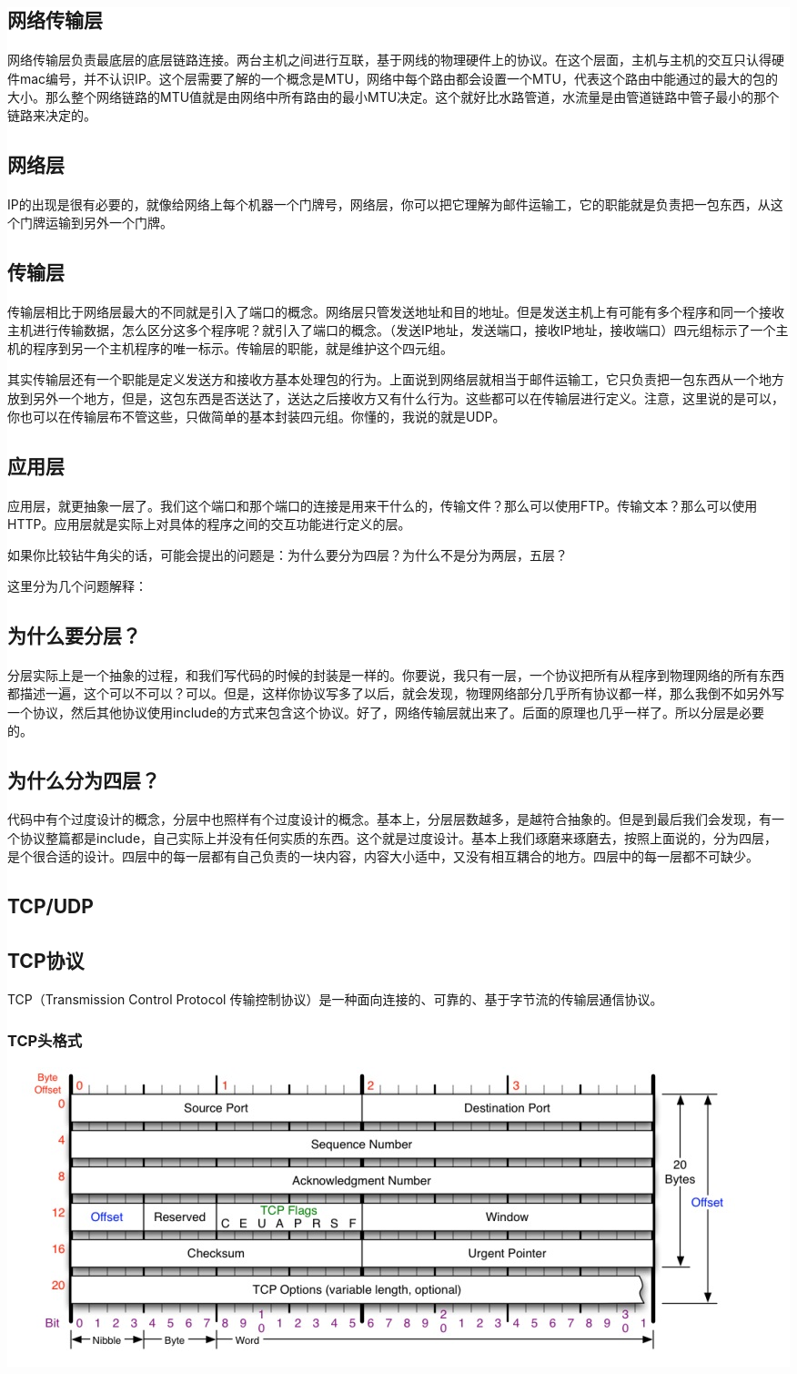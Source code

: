 ## 网络传输层

网络传输层负责最底层的底层链路连接。两台主机之间进行互联，基于网线的物理硬件上的协议。在这个层面，主机与主机的交互只认得硬件mac编号，并不认识IP。这个层需要了解的一个概念是MTU，网络中每个路由都会设置一个MTU，代表这个路由中能通过的最大的包的大小。那么整个网络链路的MTU值就是由网络中所有路由的最小MTU决定。这个就好比水路管道，水流量是由管道链路中管子最小的那个链路来决定的。

## 网络层

IP的出现是很有必要的，就像给网络上每个机器一个门牌号，网络层，你可以把它理解为邮件运输工，它的职能就是负责把一包东西，从这个门牌运输到另外一个门牌。

## 传输层

传输层相比于网络层最大的不同就是引入了端口的概念。网络层只管发送地址和目的地址。但是发送主机上有可能有多个程序和同一个接收主机进行传输数据，怎么区分这多个程序呢？就引入了端口的概念。（发送IP地址，发送端口，接收IP地址，接收端口）四元组标示了一个主机的程序到另一个主机程序的唯一标示。传输层的职能，就是维护这个四元组。

其实传输层还有一个职能是定义发送方和接收方基本处理包的行为。上面说到网络层就相当于邮件运输工，它只负责把一包东西从一个地方放到另外一个地方，但是，这包东西是否送达了，送达之后接收方又有什么行为。这些都可以在传输层进行定义。注意，这里说的是可以，你也可以在传输层布不管这些，只做简单的基本封装四元组。你懂的，我说的就是UDP。

## 应用层

应用层，就更抽象一层了。我们这个端口和那个端口的连接是用来干什么的，传输文件？那么可以使用FTP。传输文本？那么可以使用HTTP。应用层就是实际上对具体的程序之间的交互功能进行定义的层。

如果你比较钻牛角尖的话，可能会提出的问题是：为什么要分为四层？为什么不是分为两层，五层？

这里分为几个问题解释：

## 为什么要分层？

分层实际上是一个抽象的过程，和我们写代码的时候的封装是一样的。你要说，我只有一层，一个协议把所有从程序到物理网络的所有东西都描述一遍，这个可以不可以？可以。但是，这样你协议写多了以后，就会发现，物理网络部分几乎所有协议都一样，那么我倒不如另外写一个协议，然后其他协议使用include的方式来包含这个协议。好了，网络传输层就出来了。后面的原理也几乎一样了。所以分层是必要的。

## 为什么分为四层？

代码中有个过度设计的概念，分层中也照样有个过度设计的概念。基本上，分层层数越多，是越符合抽象的。但是到最后我们会发现，有一个协议整篇都是include，自己实际上并没有任何实质的东西。这个就是过度设计。基本上我们琢磨来琢磨去，按照上面说的，分为四层，是个很合适的设计。四层中的每一层都有自己负责的一块内容，内容大小适中，又没有相互耦合的地方。四层中的每一层都不可缺少。

## TCP/UDP

## TCP协议

TCP（Transmission Control Protocol 传输控制协议）是一种面向连接的、可靠的、基于字节流的传输层通信协议。

### TCP头格式

![Net-TCP头格式](png\Net-TCP头格式.png)
